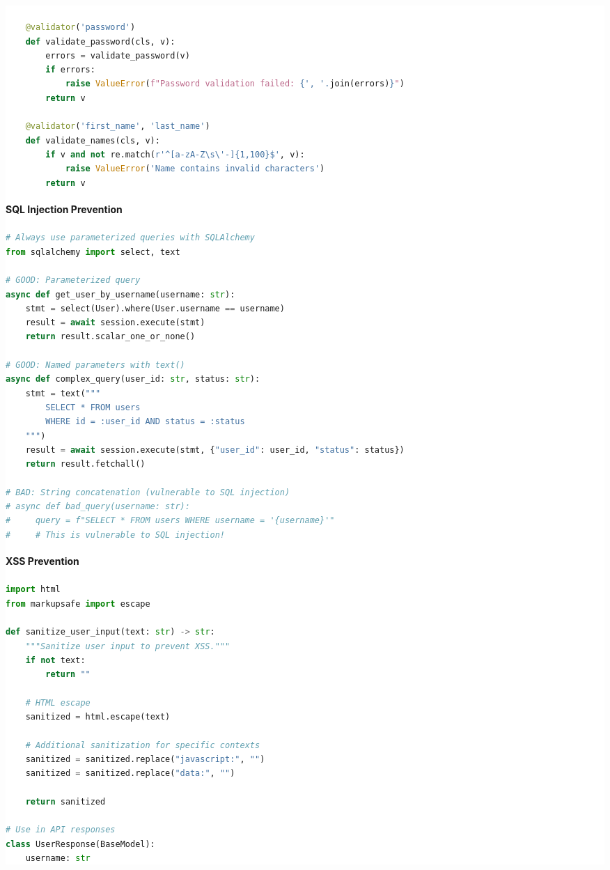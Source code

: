 ```python
    
    @validator('password')
    def validate_password(cls, v):
        errors = validate_password(v)
        if errors:
            raise ValueError(f"Password validation failed: {', '.join(errors)}")
        return v
    
    @validator('first_name', 'last_name')
    def validate_names(cls, v):
        if v and not re.match(r'^[a-zA-Z\s\'-]{1,100}$', v):
            raise ValueError('Name contains invalid characters')
        return v
```

#### SQL Injection Prevention

```python
# Always use parameterized queries with SQLAlchemy
from sqlalchemy import select, text

# GOOD: Parameterized query
async def get_user_by_username(username: str):
    stmt = select(User).where(User.username == username)
    result = await session.execute(stmt)
    return result.scalar_one_or_none()

# GOOD: Named parameters with text()
async def complex_query(user_id: str, status: str):
    stmt = text("""
        SELECT * FROM users 
        WHERE id = :user_id AND status = :status
    """)
    result = await session.execute(stmt, {"user_id": user_id, "status": status})
    return result.fetchall()

# BAD: String concatenation (vulnerable to SQL injection)
# async def bad_query(username: str):
#     query = f"SELECT * FROM users WHERE username = '{username}'"
#     # This is vulnerable to SQL injection!
```

#### XSS Prevention

```python
import html
from markupsafe import escape

def sanitize_user_input(text: str) -> str:
    """Sanitize user input to prevent XSS."""
    if not text:
        return ""
    
    # HTML escape
    sanitized = html.escape(text)
    
    # Additional sanitization for specific contexts
    sanitized = sanitized.replace("javascript:", "")
    sanitized = sanitized.replace("data:", "")
    
    return sanitized

# Use in API responses
class UserResponse(BaseModel):
    username: str
```